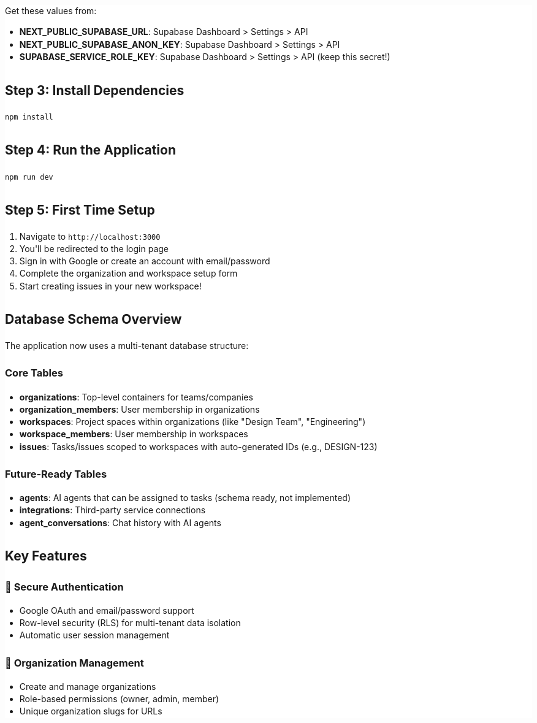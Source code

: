 Get these values from:
- **NEXT_PUBLIC_SUPABASE_URL**: Supabase Dashboard > Settings > API
- **NEXT_PUBLIC_SUPABASE_ANON_KEY**: Supabase Dashboard > Settings > API  
- **SUPABASE_SERVICE_ROLE_KEY**: Supabase Dashboard > Settings > API (keep this secret!)

## Step 3: Install Dependencies

```bash
npm install
```

## Step 4: Run the Application

```bash
npm run dev
```

## Step 5: First Time Setup

1. Navigate to `http://localhost:3000`
2. You'll be redirected to the login page
3. Sign in with Google or create an account with email/password
4. Complete the organization and workspace setup form
5. Start creating issues in your new workspace!

## Database Schema Overview

The application now uses a multi-tenant database structure:

### Core Tables

- **organizations**: Top-level containers for teams/companies
- **organization_members**: User membership in organizations
- **workspaces**: Project spaces within organizations (like "Design Team", "Engineering")
- **workspace_members**: User membership in workspaces
- **issues**: Tasks/issues scoped to workspaces with auto-generated IDs (e.g., DESIGN-123)

### Future-Ready Tables

- **agents**: AI agents that can be assigned to tasks (schema ready, not implemented)
- **integrations**: Third-party service connections
- **agent_conversations**: Chat history with AI agents

## Key Features

### 🔐 **Secure Authentication**
- Google OAuth and email/password support
- Row-level security (RLS) for multi-tenant data isolation
- Automatic user session management

### 🏢 **Organization Management**
- Create and manage organizations
- Role-based permissions (owner, admin, member)
- Unique organization slugs for URLs
